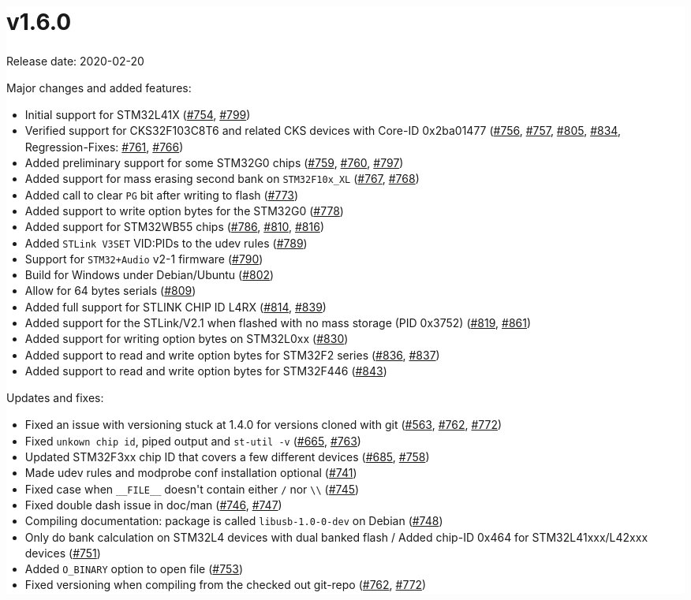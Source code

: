 
# v1.6.0

Release date: 2020-02-20

Major changes and added features:

- Initial support for STM32L41X ([#754](https://github.com/stlink-org/stlink/pull/754), [#799](https://github.com/stlink-org/stlink/pull/799))
- Verified support for CKS32F103C8T6 and related CKS devices with Core-ID 0x2ba01477 ([#756](https://github.com/stlink-org/stlink/pull/756), [#757](https://github.com/stlink-org/stlink/pull/757), [#805](https://github.com/stlink-org/stlink/pull/805), [#834](https://github.com/stlink-org/stlink/pull/834), Regression-Fixes: [#761](https://github.com/stlink-org/stlink/pull/761), [#766](https://github.com/stlink-org/stlink/pull/766))
- Added preliminary support for some STM32G0 chips ([#759](https://github.com/stlink-org/stlink/pull/759), [#760](https://github.com/stlink-org/stlink/pull/760), [#797](https://github.com/stlink-org/stlink/pull/797))
- Added support for mass erasing second bank on `STM32F10x_XL` ([#767](https://github.com/stlink-org/stlink/pull/767), [#768](https://github.com/stlink-org/stlink/pull/768))
- Added call to clear `PG` bit after writing to flash ([#773](https://github.com/stlink-org/stlink/pull/773))
- Added support to write option bytes for the STM32G0 ([#778](https://github.com/stlink-org/stlink/pull/778))
- Added support for STM32WB55 chips ([#786](https://github.com/stlink-org/stlink/pull/786), [#810](https://github.com/stlink-org/stlink/pull/810), [#816](https://github.com/stlink-org/stlink/pull/816))
- Added `STLink V3SET` VID:PIDs to the udev rules ([#789](https://github.com/stlink-org/stlink/pull/789))
- Support for `STM32+Audio` v2-1 firmware ([#790](https://github.com/stlink-org/stlink/pull/790))
- Build for Windows under Debian/Ubuntu ([#802](https://github.com/stlink-org/stlink/pull/802))
- Allow for 64 bytes serials ([#809](https://github.com/stlink-org/stlink/pull/809))
- Added full support for STLINK CHIP ID L4RX ([#814](https://github.com/stlink-org/stlink/pull/814), [#839](https://github.com/stlink-org/stlink/pull/839))
- Added support for the STLink/V2.1 when flashed with no mass storage (PID 0x3752) ([#819](https://github.com/stlink-org/stlink/pull/819), [#861](https://github.com/stlink-org/stlink/pull/861))
- Added support for writing option bytes on STM32L0xx ([#830](https://github.com/stlink-org/stlink/pull/830))
- Added support to read and write option bytes for STM32F2 series ([#836](https://github.com/stlink-org/stlink/pull/836), [#837](https://github.com/stlink-org/stlink/pull/837))
- Added support to read and write option bytes for STM32F446 ([#843](https://github.com/stlink-org/stlink/pull/843))

Updates and fixes:

- Fixed an issue with versioning stuck at 1.4.0 for versions cloned with git ([#563](https://github.com/stlink-org/stlink/pull/563), [#762](https://github.com/stlink-org/stlink/pull/762), [#772](https://github.com/stlink-org/stlink/pull/772))
- Fixed `unkown chip id`, piped output and `st-util -v` ([#665](https://github.com/stlink-org/stlink/pull/665), [#763](https://github.com/stlink-org/stlink/pull/763))
- Updated STM32F3xx chip ID that covers a few different devices ([#685](https://github.com/stlink-org/stlink/pull/685), [#758](https://github.com/stlink-org/stlink/pull/758))
- Made udev rules and modprobe conf installation optional ([#741](https://github.com/stlink-org/stlink/pull/741))
- Fixed case when `__FILE__` doesn't contain either `/` nor `\\` ([#745](https://github.com/stlink-org/stlink/pull/745))
- Fixed double dash issue in doc/man ([#746](https://github.com/stlink-org/stlink/pull/746), [#747](https://github.com/stlink-org/stlink/pull/747))
- Compiling documentation: package is called `libusb-1.0-0-dev` on Debian ([#748](https://github.com/stlink-org/stlink/pull/748))
- Only do bank calculation on STM32L4 devices with dual banked flash / Added chip-ID 0x464 for STM32L41xxx/L42xxx devices ([#751](https://github.com/stlink-org/stlink/pull/751))
- Added `O_BINARY` option to open file ([#753](https://github.com/stlink-org/stlink/pull/753))
- Fixed versioning when compiling from the checked out git-repo ([#762](https://github.com/stlink-org/stlink/pull/762), [#772](https://github.com/stlink-org/stlink/pull/772))